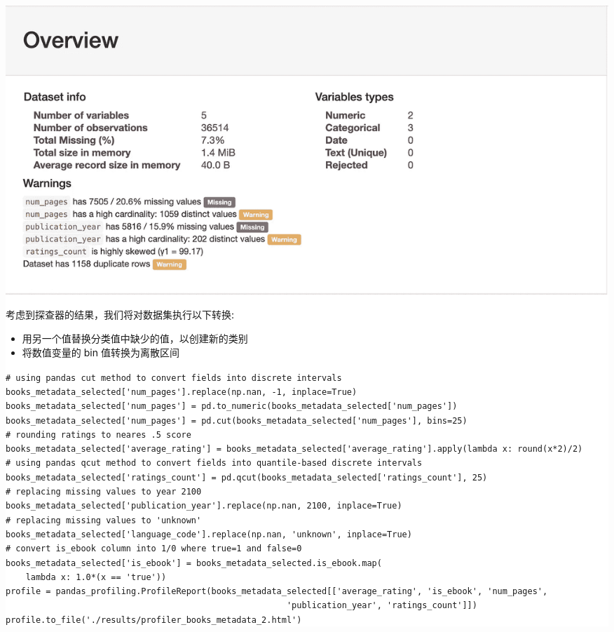 ![](img/8ed5363803b68ffbd5ce4759a644ed6f.png)

考虑到探查器的结果，我们将对数据集执行以下转换:

*   用另一个值替换分类值中缺少的值，以创建新的类别
*   将数值变量的 bin 值转换为离散区间

```
# using pandas cut method to convert fields into discrete intervals
books_metadata_selected['num_pages'].replace(np.nan, -1, inplace=True)
books_metadata_selected['num_pages'] = pd.to_numeric(books_metadata_selected['num_pages'])
books_metadata_selected['num_pages'] = pd.cut(books_metadata_selected['num_pages'], bins=25)
# rounding ratings to neares .5 score
books_metadata_selected['average_rating'] = books_metadata_selected['average_rating'].apply(lambda x: round(x*2)/2)
# using pandas qcut method to convert fields into quantile-based discrete intervals
books_metadata_selected['ratings_count'] = pd.qcut(books_metadata_selected['ratings_count'], 25)
# replacing missing values to year 2100
books_metadata_selected['publication_year'].replace(np.nan, 2100, inplace=True)
# replacing missing values to 'unknown'
books_metadata_selected['language_code'].replace(np.nan, 'unknown', inplace=True)
# convert is_ebook column into 1/0 where true=1 and false=0
books_metadata_selected['is_ebook'] = books_metadata_selected.is_ebook.map(
    lambda x: 1.0*(x == 'true'))
profile = pandas_profiling.ProfileReport(books_metadata_selected[['average_rating', 'is_ebook', 'num_pages', 
                                                        'publication_year', 'ratings_count']])
profile.to_file('./results/profiler_books_metadata_2.html')
```
